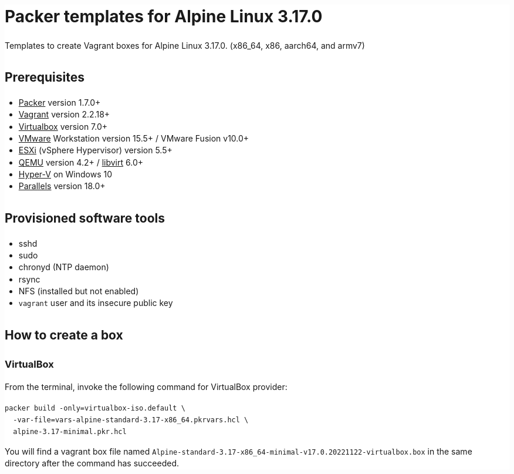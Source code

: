 # Packer templates for Alpine Linux 3.17.0

Templates to create Vagrant boxes for Alpine Linux 3.17.0. (x86_64,
x86, aarch64, and armv7)

## Prerequisites

* [Packer][] version 1.7.0+
* [Vagrant][] version 2.2.18+
* [Virtualbox][] version 7.0+
* [VMware][] Workstation version 15.5+ / VMware Fusion v10.0+
* [ESXi][] (vSphere Hypervisor) version 5.5+
* [QEMU][] version 4.2+ / [libvirt][] 6.0+
* [Hyper-V][] on Windows 10
* [Parallels][] version 18.0+

[ESXi]: http://www.vmware.com/products/vsphere-hypervisor
  "Free VMware vSphere Hypervisor, Free Virtualization (ESXi)"
[Hyper-V]: https://docs.microsoft.com/en-us/virtualization/hyper-v-on-windows/about/
    "Introduction to Hyper-V on Windows 10 | Microsoft Docs"
[libvirt]: https://libvirt.org/
  "libvirt: The virtualization API"
[Packer]: https://www.packer.io/
  "Packer by HashiCorp"
[Parallels]: https://www.parallels.com/products/desktop/
  "Parallels Desktop18 for Mac"
[QEMU]: https://www.qemu.org/
  "QEMU"
[Vagrant]: https://www.vagrantup.com/
  "Vagrant"
[VirtualBox]: https://www.virtualbox.org/ "Oracle VM VirtualBox"
[VMware]: http://www.vmware.com/
  "VMware Virtualization for Desktop &amp; Server, Application, Public
  &amp; Hybrid Clouds"

## Provisioned software tools

* sshd
* sudo
* chronyd (NTP daemon)
* rsync
* NFS (installed but not enabled)
* `vagrant` user and its insecure public key

## How to create a box

### VirtualBox

From the terminal, invoke the following command for VirtualBox provider:

```
packer build -only=virtualbox-iso.default \
  -var-file=vars-alpine-standard-3.17-x86_64.pkrvars.hcl \
  alpine-3.17-minimal.pkr.hcl
```

You will find a vagrant box file named
`Alpine-standard-3.17-x86_64-minimal-v17.0.20221122-virtualbox.box` in
the same directory after the command has succeeded.


[Ansible]: https://www.ansible.com/
[Ansible Lint]: https://docs.ansible.com/ansible-lint/
[Docker]: https://www.docker.com/
[Docker Compose]: https://docs.docker.com/compose/
[Testinfra]: https://testinfra.readthedocs.io/en/latest/
